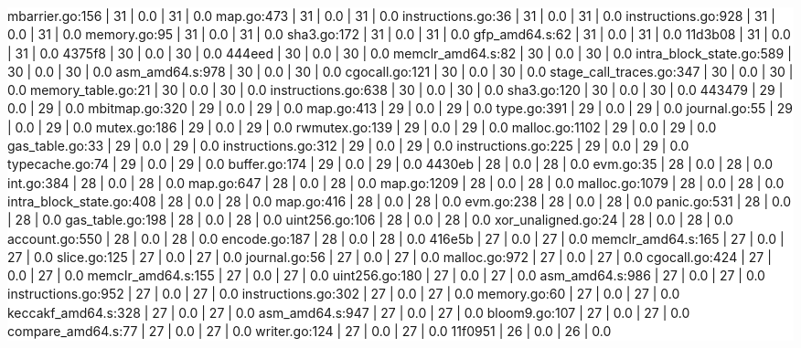 mbarrier.go:156                                      |     31 |   0.0 |   31 |   0.0
map.go:473                                           |     31 |   0.0 |   31 |   0.0
instructions.go:36                                   |     31 |   0.0 |   31 |   0.0
instructions.go:928                                  |     31 |   0.0 |   31 |   0.0
memory.go:95                                         |     31 |   0.0 |   31 |   0.0
sha3.go:172                                          |     31 |   0.0 |   31 |   0.0
gfp_amd64.s:62                                       |     31 |   0.0 |   31 |   0.0
11d3b08                                              |     31 |   0.0 |   31 |   0.0
4375f8                                               |     30 |   0.0 |   30 |   0.0
444eed                                               |     30 |   0.0 |   30 |   0.0
memclr_amd64.s:82                                    |     30 |   0.0 |   30 |   0.0
intra_block_state.go:589                             |     30 |   0.0 |   30 |   0.0
asm_amd64.s:978                                      |     30 |   0.0 |   30 |   0.0
cgocall.go:121                                       |     30 |   0.0 |   30 |   0.0
stage_call_traces.go:347                             |     30 |   0.0 |   30 |   0.0
memory_table.go:21                                   |     30 |   0.0 |   30 |   0.0
instructions.go:638                                  |     30 |   0.0 |   30 |   0.0
sha3.go:120                                          |     30 |   0.0 |   30 |   0.0
443479                                               |     29 |   0.0 |   29 |   0.0
mbitmap.go:320                                       |     29 |   0.0 |   29 |   0.0
map.go:413                                           |     29 |   0.0 |   29 |   0.0
type.go:391                                          |     29 |   0.0 |   29 |   0.0
journal.go:55                                        |     29 |   0.0 |   29 |   0.0
mutex.go:186                                         |     29 |   0.0 |   29 |   0.0
rwmutex.go:139                                       |     29 |   0.0 |   29 |   0.0
malloc.go:1102                                       |     29 |   0.0 |   29 |   0.0
gas_table.go:33                                      |     29 |   0.0 |   29 |   0.0
instructions.go:312                                  |     29 |   0.0 |   29 |   0.0
instructions.go:225                                  |     29 |   0.0 |   29 |   0.0
typecache.go:74                                      |     29 |   0.0 |   29 |   0.0
buffer.go:174                                        |     29 |   0.0 |   29 |   0.0
4430eb                                               |     28 |   0.0 |   28 |   0.0
evm.go:35                                            |     28 |   0.0 |   28 |   0.0
int.go:384                                           |     28 |   0.0 |   28 |   0.0
map.go:647                                           |     28 |   0.0 |   28 |   0.0
map.go:1209                                          |     28 |   0.0 |   28 |   0.0
malloc.go:1079                                       |     28 |   0.0 |   28 |   0.0
intra_block_state.go:408                             |     28 |   0.0 |   28 |   0.0
map.go:416                                           |     28 |   0.0 |   28 |   0.0
evm.go:238                                           |     28 |   0.0 |   28 |   0.0
panic.go:531                                         |     28 |   0.0 |   28 |   0.0
gas_table.go:198                                     |     28 |   0.0 |   28 |   0.0
uint256.go:106                                       |     28 |   0.0 |   28 |   0.0
xor_unaligned.go:24                                  |     28 |   0.0 |   28 |   0.0
account.go:550                                       |     28 |   0.0 |   28 |   0.0
encode.go:187                                        |     28 |   0.0 |   28 |   0.0
416e5b                                               |     27 |   0.0 |   27 |   0.0
memclr_amd64.s:165                                   |     27 |   0.0 |   27 |   0.0
slice.go:125                                         |     27 |   0.0 |   27 |   0.0
journal.go:56                                        |     27 |   0.0 |   27 |   0.0
malloc.go:972                                        |     27 |   0.0 |   27 |   0.0
cgocall.go:424                                       |     27 |   0.0 |   27 |   0.0
memclr_amd64.s:155                                   |     27 |   0.0 |   27 |   0.0
uint256.go:180                                       |     27 |   0.0 |   27 |   0.0
asm_amd64.s:986                                      |     27 |   0.0 |   27 |   0.0
instructions.go:952                                  |     27 |   0.0 |   27 |   0.0
instructions.go:302                                  |     27 |   0.0 |   27 |   0.0
memory.go:60                                         |     27 |   0.0 |   27 |   0.0
keccakf_amd64.s:328                                  |     27 |   0.0 |   27 |   0.0
asm_amd64.s:947                                      |     27 |   0.0 |   27 |   0.0
bloom9.go:107                                        |     27 |   0.0 |   27 |   0.0
compare_amd64.s:77                                   |     27 |   0.0 |   27 |   0.0
writer.go:124                                        |     27 |   0.0 |   27 |   0.0
11f0951                                              |     26 |   0.0 |   26 |   0.0